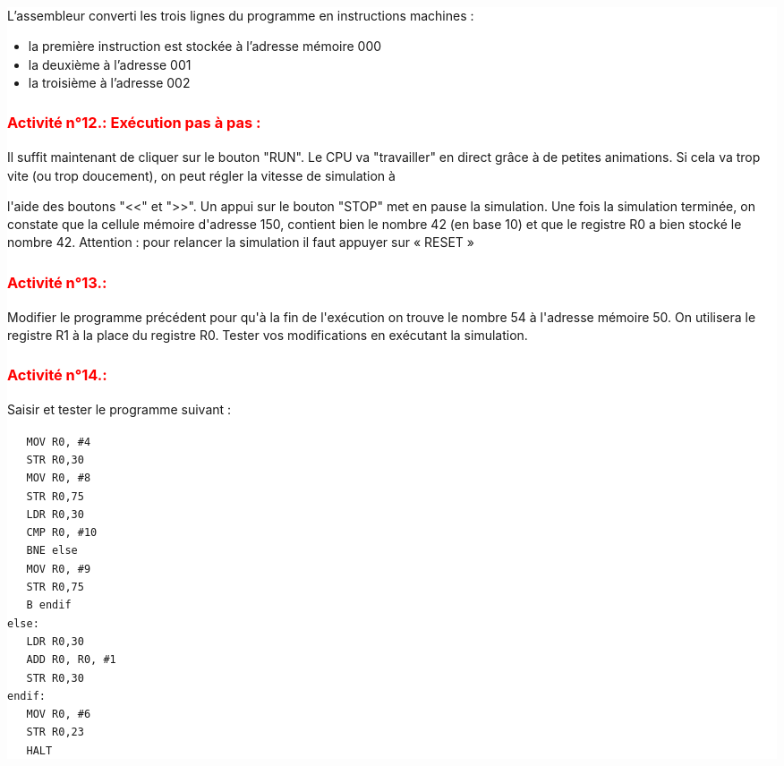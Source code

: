 L’assembleur converti les trois lignes du programme en instructions machines :

- la première instruction est stockée à l’adresse mémoire 000
- la deuxième à l’adresse 001
- la troisième à l’adresse 002

**<H3 STYLE="COLOR:red;">Activité n°12.:** Exécution pas à pas :</H3>
Il suffit maintenant de cliquer sur le bouton "RUN". Le CPU va "travailler" en direct grâce à de petites animations. Si cela va trop vite (ou trop doucement), on peut régler la vitesse de simulation à

 l'aide des boutons "<<" et ">>". Un appui sur le bouton "STOP" met en pause la simulation.
Une fois la simulation terminée, on constate que la cellule mémoire d'adresse 150, contient bien le nombre 42 (en base 10) et que le registre R0 a bien stocké le nombre 42.
Attention : pour relancer la simulation il faut appuyer sur « RESET »

**<H3 STYLE="COLOR:red;">Activité n°13.:</H3>** Modifier le programme précédent pour qu'à la fin de l'exécution on trouve le nombre 54 à l'adresse mémoire 50. On utilisera le registre R1 à la place du registre R0. Tester vos modifications en exécutant la simulation.

**<H3 STYLE="COLOR:red;">Activité n°14.:</H3>** Saisir et tester le programme suivant :
```
   MOV R0, #4
   STR R0,30
   MOV R0, #8
   STR R0,75
   LDR R0,30
   CMP R0, #10
   BNE else
   MOV R0, #9
   STR R0,75
   B endif
else:
   LDR R0,30
   ADD R0, R0, #1
   STR R0,30
endif:
   MOV R0, #6
   STR R0,23
   HALT
```
